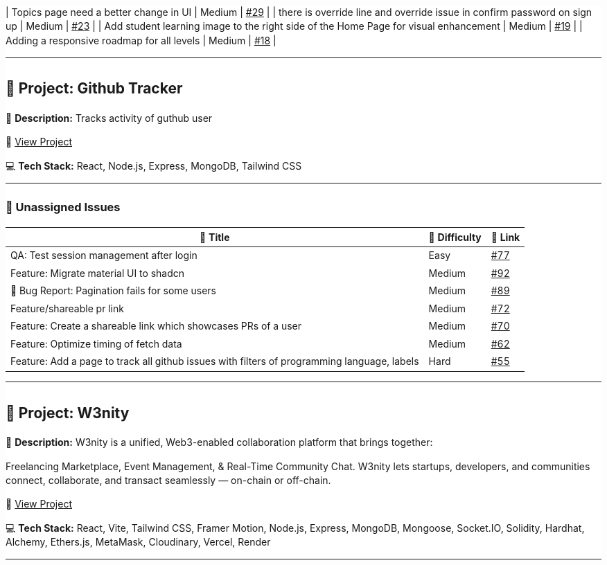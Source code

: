 | Topics page need a better change in UI | Medium | [#29](https://github.com/Vaishnavi-Manne/LetsDoDsaTogether/issues/29) |
| there is override line and override issue in confirm password on sign up | Medium | [#23](https://github.com/Vaishnavi-Manne/LetsDoDsaTogether/issues/23) |
| Add student learning image to the right side of the Home Page for visual enhancement | Medium | [#19](https://github.com/Vaishnavi-Manne/LetsDoDsaTogether/issues/19) |
| Adding a responsive roadmap for all levels | Medium | [#18](https://github.com/Vaishnavi-Manne/LetsDoDsaTogether/issues/18) |

---

## 📌 Project: Github Tracker

📝 **Description:** Tracks activity of guthub user

🔗 [View Project](https://github.com/mehul-m-prajapati/github_tracker)

💻 **Tech Stack:** React, Node.js, Express, MongoDB, Tailwind CSS

---

### 🐛 Unassigned Issues

| 🔖 Title | 🎯 Difficulty | 🔗 Link |
|----------|----------------|---------|
| QA: Test session management after login | Easy | [#77](https://github.com/GitMetricsLab/github_tracker/issues/77) |
| Feature: Migrate material UI to shadcn | Medium | [#92](https://github.com/GitMetricsLab/github_tracker/issues/92) |
| 🐛 Bug Report: Pagination fails for some users | Medium | [#89](https://github.com/GitMetricsLab/github_tracker/issues/89) |
| Feature/shareable pr link | Medium | [#72](https://github.com/GitMetricsLab/github_tracker/pull/72) |
| Feature: Create a shareable link which showcases PRs of a user | Medium | [#70](https://github.com/GitMetricsLab/github_tracker/issues/70) |
| Feature: Optimize timing of fetch data | Medium | [#62](https://github.com/GitMetricsLab/github_tracker/issues/62) |
| Feature: Add a page to track all github issues with filters of programming language, labels | Hard | [#55](https://github.com/GitMetricsLab/github_tracker/issues/55) |

---

## 📌 Project: W3nity

📝 **Description:** W3nity is a unified, Web3-enabled collaboration platform that brings together:

Freelancing Marketplace,  Event Management, & Real-Time Community Chat.
W3nity lets startups, developers, and communities connect, collaborate, and transact seamlessly — on-chain or off-chain.



🔗 [View Project](https://github.com/nishantharkut/W3nity)

💻 **Tech Stack:** React, Vite, Tailwind CSS, Framer Motion, Node.js, Express, MongoDB, Mongoose, Socket.IO, Solidity, Hardhat, Alchemy, Ethers.js, MetaMask, Cloudinary, Vercel, Render

---
